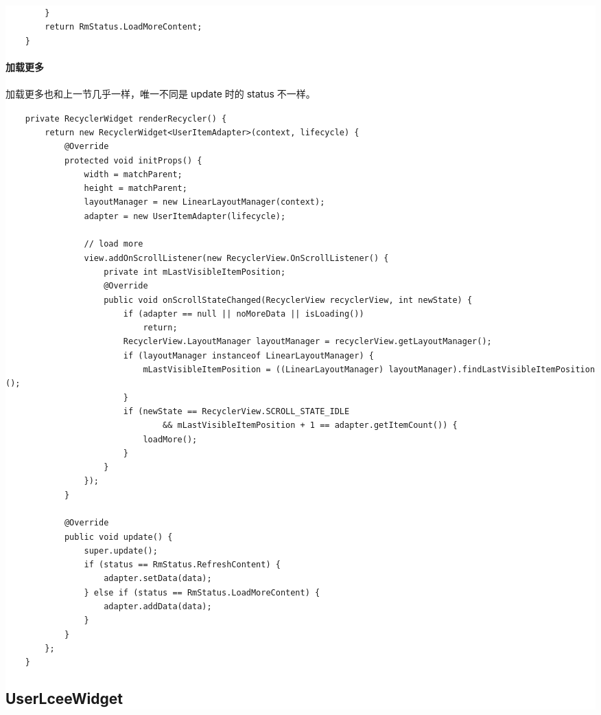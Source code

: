 ```
        }
        return RmStatus.LoadMoreContent;
    }
```

#### 加载更多 ####

加载更多也和上一节几乎一样，唯一不同是 update 时的 status 不一样。
```
    private RecyclerWidget renderRecycler() {
        return new RecyclerWidget<UserItemAdapter>(context, lifecycle) {
            @Override
            protected void initProps() {
                width = matchParent;
                height = matchParent;
                layoutManager = new LinearLayoutManager(context);
                adapter = new UserItemAdapter(lifecycle);

                // load more
                view.addOnScrollListener(new RecyclerView.OnScrollListener() {
                    private int mLastVisibleItemPosition;
                    @Override
                    public void onScrollStateChanged(RecyclerView recyclerView, int newState) {
                        if (adapter == null || noMoreData || isLoading())
                            return;
                        RecyclerView.LayoutManager layoutManager = recyclerView.getLayoutManager();
                        if (layoutManager instanceof LinearLayoutManager) {
                            mLastVisibleItemPosition = ((LinearLayoutManager) layoutManager).findLastVisibleItemPosition();
                        }
                        if (newState == RecyclerView.SCROLL_STATE_IDLE
                                && mLastVisibleItemPosition + 1 == adapter.getItemCount()) {
                            loadMore();
                        }
                    }
                });
            }

            @Override
            public void update() {
                super.update();
                if (status == RmStatus.RefreshContent) {
                    adapter.setData(data);
                } else if (status == RmStatus.LoadMoreContent) {
                    adapter.addData(data);
                }
            }
        };
    }
```

## UserLceeWidget ##
